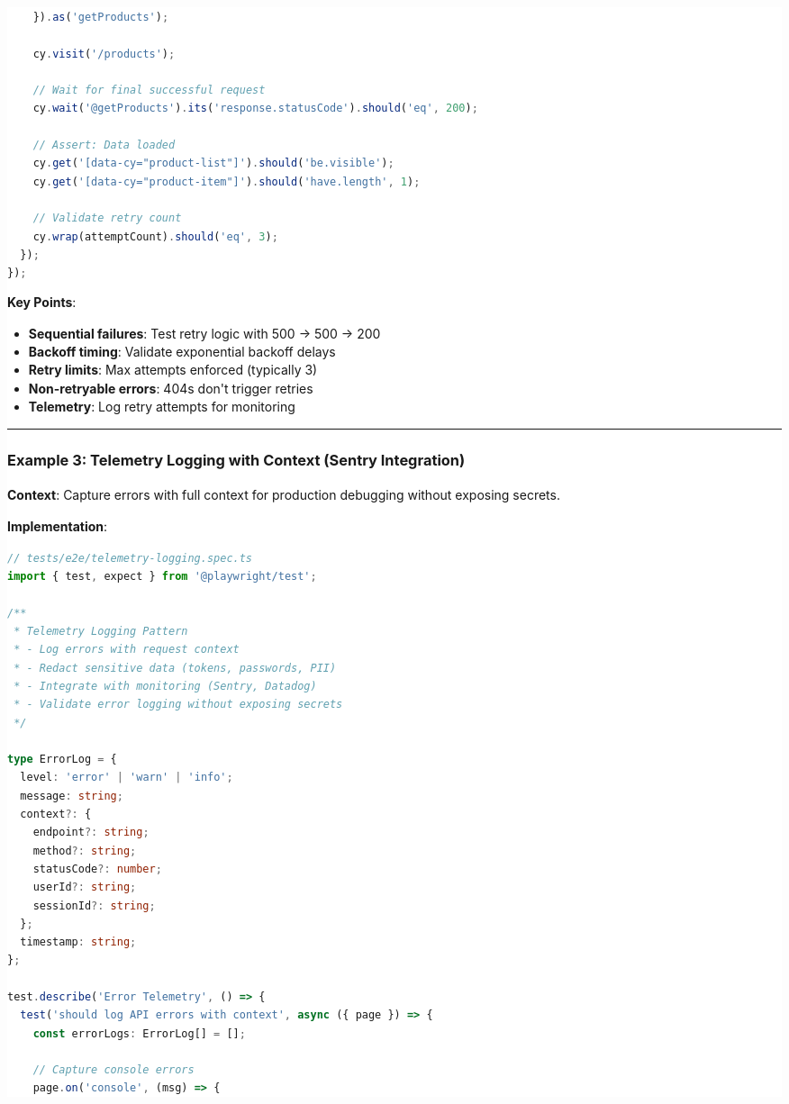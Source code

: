 ```javascript
    }).as('getProducts');

    cy.visit('/products');

    // Wait for final successful request
    cy.wait('@getProducts').its('response.statusCode').should('eq', 200);

    // Assert: Data loaded
    cy.get('[data-cy="product-list"]').should('be.visible');
    cy.get('[data-cy="product-item"]').should('have.length', 1);

    // Validate retry count
    cy.wrap(attemptCount).should('eq', 3);
  });
});
```

**Key Points**:

- **Sequential failures**: Test retry logic with 500 → 500 → 200
- **Backoff timing**: Validate exponential backoff delays
- **Retry limits**: Max attempts enforced (typically 3)
- **Non-retryable errors**: 404s don't trigger retries
- **Telemetry**: Log retry attempts for monitoring

---

### Example 3: Telemetry Logging with Context (Sentry Integration)

**Context**: Capture errors with full context for production debugging without exposing secrets.

**Implementation**:

```typescript
// tests/e2e/telemetry-logging.spec.ts
import { test, expect } from '@playwright/test';

/**
 * Telemetry Logging Pattern
 * - Log errors with request context
 * - Redact sensitive data (tokens, passwords, PII)
 * - Integrate with monitoring (Sentry, Datadog)
 * - Validate error logging without exposing secrets
 */

type ErrorLog = {
  level: 'error' | 'warn' | 'info';
  message: string;
  context?: {
    endpoint?: string;
    method?: string;
    statusCode?: number;
    userId?: string;
    sessionId?: string;
  };
  timestamp: string;
};

test.describe('Error Telemetry', () => {
  test('should log API errors with context', async ({ page }) => {
    const errorLogs: ErrorLog[] = [];

    // Capture console errors
    page.on('console', (msg) => {
```